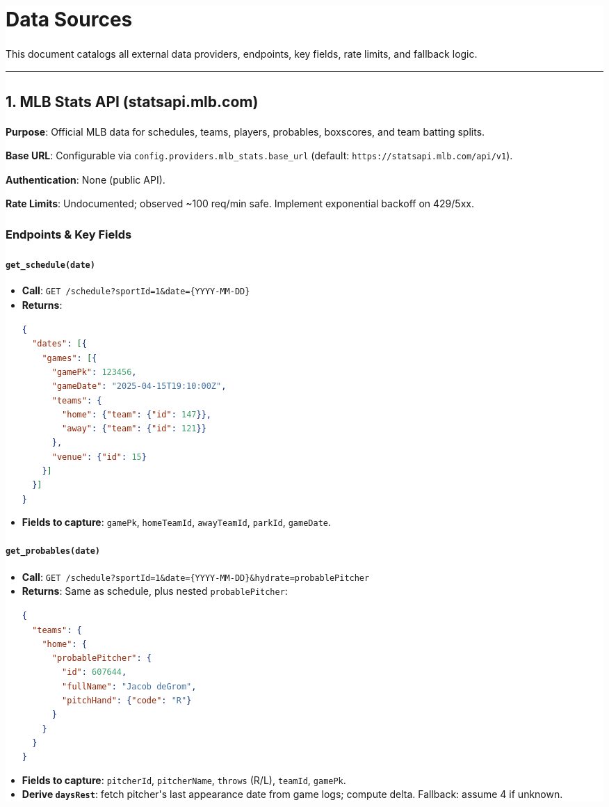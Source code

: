 # Data Sources

This document catalogs all external data providers, endpoints, key fields, rate limits, and fallback logic.

---

## 1. MLB Stats API (statsapi.mlb.com)

**Purpose**: Official MLB data for schedules, teams, players, probables, boxscores, and team batting splits.

**Base URL**: Configurable via `config.providers.mlb_stats.base_url` (default: `https://statsapi.mlb.com/api/v1`).

**Authentication**: None (public API).

**Rate Limits**: Undocumented; observed ~100 req/min safe. Implement exponential backoff on 429/5xx.

### Endpoints & Key Fields

#### `get_schedule(date)`

- **Call**: `GET /schedule?sportId=1&date={YYYY-MM-DD}`
- **Returns**:
  ```json
  {
    "dates": [{
      "games": [{
        "gamePk": 123456,
        "gameDate": "2025-04-15T19:10:00Z",
        "teams": {
          "home": {"team": {"id": 147}},
          "away": {"team": {"id": 121}}
        },
        "venue": {"id": 15}
      }]
    }]
  }
  ```
- **Fields to capture**: `gamePk`, `homeTeamId`, `awayTeamId`, `parkId`, `gameDate`.

#### `get_probables(date)`

- **Call**: `GET /schedule?sportId=1&date={YYYY-MM-DD}&hydrate=probablePitcher`
- **Returns**: Same as schedule, plus nested `probablePitcher`:
  ```json
  {
    "teams": {
      "home": {
        "probablePitcher": {
          "id": 607644,
          "fullName": "Jacob deGrom",
          "pitchHand": {"code": "R"}
        }
      }
    }
  }
  ```
- **Fields to capture**: `pitcherId`, `pitcherName`, `throws` (R/L), `teamId`, `gamePk`.
- **Derive `daysRest`**: fetch pitcher's last appearance date from game logs; compute delta. Fallback: assume 4 if unknown.
